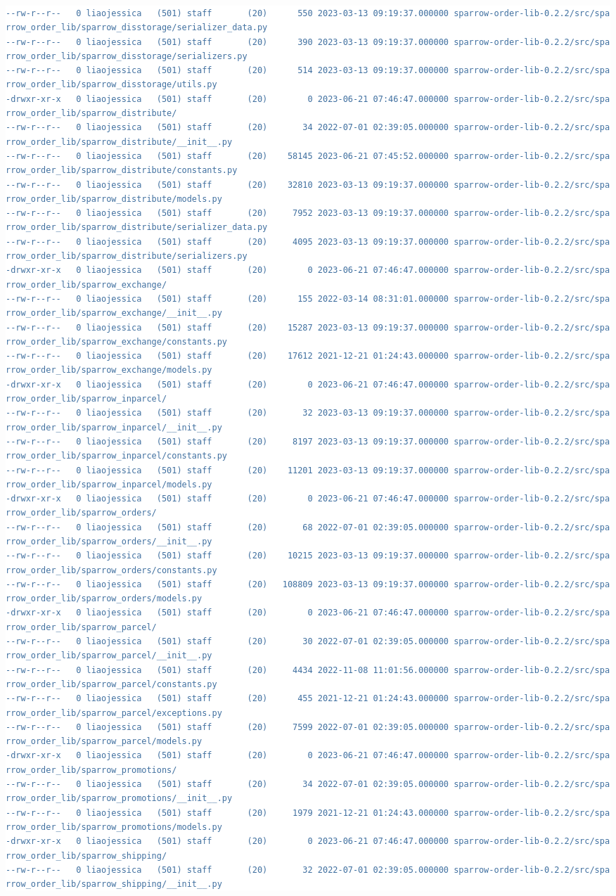 ```diff
--rw-r--r--   0 liaojessica   (501) staff       (20)      550 2023-03-13 09:19:37.000000 sparrow-order-lib-0.2.2/src/sparrow_order_lib/sparrow_disstorage/serializer_data.py
--rw-r--r--   0 liaojessica   (501) staff       (20)      390 2023-03-13 09:19:37.000000 sparrow-order-lib-0.2.2/src/sparrow_order_lib/sparrow_disstorage/serializers.py
--rw-r--r--   0 liaojessica   (501) staff       (20)      514 2023-03-13 09:19:37.000000 sparrow-order-lib-0.2.2/src/sparrow_order_lib/sparrow_disstorage/utils.py
-drwxr-xr-x   0 liaojessica   (501) staff       (20)        0 2023-06-21 07:46:47.000000 sparrow-order-lib-0.2.2/src/sparrow_order_lib/sparrow_distribute/
--rw-r--r--   0 liaojessica   (501) staff       (20)       34 2022-07-01 02:39:05.000000 sparrow-order-lib-0.2.2/src/sparrow_order_lib/sparrow_distribute/__init__.py
--rw-r--r--   0 liaojessica   (501) staff       (20)    58145 2023-06-21 07:45:52.000000 sparrow-order-lib-0.2.2/src/sparrow_order_lib/sparrow_distribute/constants.py
--rw-r--r--   0 liaojessica   (501) staff       (20)    32810 2023-03-13 09:19:37.000000 sparrow-order-lib-0.2.2/src/sparrow_order_lib/sparrow_distribute/models.py
--rw-r--r--   0 liaojessica   (501) staff       (20)     7952 2023-03-13 09:19:37.000000 sparrow-order-lib-0.2.2/src/sparrow_order_lib/sparrow_distribute/serializer_data.py
--rw-r--r--   0 liaojessica   (501) staff       (20)     4095 2023-03-13 09:19:37.000000 sparrow-order-lib-0.2.2/src/sparrow_order_lib/sparrow_distribute/serializers.py
-drwxr-xr-x   0 liaojessica   (501) staff       (20)        0 2023-06-21 07:46:47.000000 sparrow-order-lib-0.2.2/src/sparrow_order_lib/sparrow_exchange/
--rw-r--r--   0 liaojessica   (501) staff       (20)      155 2022-03-14 08:31:01.000000 sparrow-order-lib-0.2.2/src/sparrow_order_lib/sparrow_exchange/__init__.py
--rw-r--r--   0 liaojessica   (501) staff       (20)    15287 2023-03-13 09:19:37.000000 sparrow-order-lib-0.2.2/src/sparrow_order_lib/sparrow_exchange/constants.py
--rw-r--r--   0 liaojessica   (501) staff       (20)    17612 2021-12-21 01:24:43.000000 sparrow-order-lib-0.2.2/src/sparrow_order_lib/sparrow_exchange/models.py
-drwxr-xr-x   0 liaojessica   (501) staff       (20)        0 2023-06-21 07:46:47.000000 sparrow-order-lib-0.2.2/src/sparrow_order_lib/sparrow_inparcel/
--rw-r--r--   0 liaojessica   (501) staff       (20)       32 2023-03-13 09:19:37.000000 sparrow-order-lib-0.2.2/src/sparrow_order_lib/sparrow_inparcel/__init__.py
--rw-r--r--   0 liaojessica   (501) staff       (20)     8197 2023-03-13 09:19:37.000000 sparrow-order-lib-0.2.2/src/sparrow_order_lib/sparrow_inparcel/constants.py
--rw-r--r--   0 liaojessica   (501) staff       (20)    11201 2023-03-13 09:19:37.000000 sparrow-order-lib-0.2.2/src/sparrow_order_lib/sparrow_inparcel/models.py
-drwxr-xr-x   0 liaojessica   (501) staff       (20)        0 2023-06-21 07:46:47.000000 sparrow-order-lib-0.2.2/src/sparrow_order_lib/sparrow_orders/
--rw-r--r--   0 liaojessica   (501) staff       (20)       68 2022-07-01 02:39:05.000000 sparrow-order-lib-0.2.2/src/sparrow_order_lib/sparrow_orders/__init__.py
--rw-r--r--   0 liaojessica   (501) staff       (20)    10215 2023-03-13 09:19:37.000000 sparrow-order-lib-0.2.2/src/sparrow_order_lib/sparrow_orders/constants.py
--rw-r--r--   0 liaojessica   (501) staff       (20)   108809 2023-03-13 09:19:37.000000 sparrow-order-lib-0.2.2/src/sparrow_order_lib/sparrow_orders/models.py
-drwxr-xr-x   0 liaojessica   (501) staff       (20)        0 2023-06-21 07:46:47.000000 sparrow-order-lib-0.2.2/src/sparrow_order_lib/sparrow_parcel/
--rw-r--r--   0 liaojessica   (501) staff       (20)       30 2022-07-01 02:39:05.000000 sparrow-order-lib-0.2.2/src/sparrow_order_lib/sparrow_parcel/__init__.py
--rw-r--r--   0 liaojessica   (501) staff       (20)     4434 2022-11-08 11:01:56.000000 sparrow-order-lib-0.2.2/src/sparrow_order_lib/sparrow_parcel/constants.py
--rw-r--r--   0 liaojessica   (501) staff       (20)      455 2021-12-21 01:24:43.000000 sparrow-order-lib-0.2.2/src/sparrow_order_lib/sparrow_parcel/exceptions.py
--rw-r--r--   0 liaojessica   (501) staff       (20)     7599 2022-07-01 02:39:05.000000 sparrow-order-lib-0.2.2/src/sparrow_order_lib/sparrow_parcel/models.py
-drwxr-xr-x   0 liaojessica   (501) staff       (20)        0 2023-06-21 07:46:47.000000 sparrow-order-lib-0.2.2/src/sparrow_order_lib/sparrow_promotions/
--rw-r--r--   0 liaojessica   (501) staff       (20)       34 2022-07-01 02:39:05.000000 sparrow-order-lib-0.2.2/src/sparrow_order_lib/sparrow_promotions/__init__.py
--rw-r--r--   0 liaojessica   (501) staff       (20)     1979 2021-12-21 01:24:43.000000 sparrow-order-lib-0.2.2/src/sparrow_order_lib/sparrow_promotions/models.py
-drwxr-xr-x   0 liaojessica   (501) staff       (20)        0 2023-06-21 07:46:47.000000 sparrow-order-lib-0.2.2/src/sparrow_order_lib/sparrow_shipping/
--rw-r--r--   0 liaojessica   (501) staff       (20)       32 2022-07-01 02:39:05.000000 sparrow-order-lib-0.2.2/src/sparrow_order_lib/sparrow_shipping/__init__.py
```